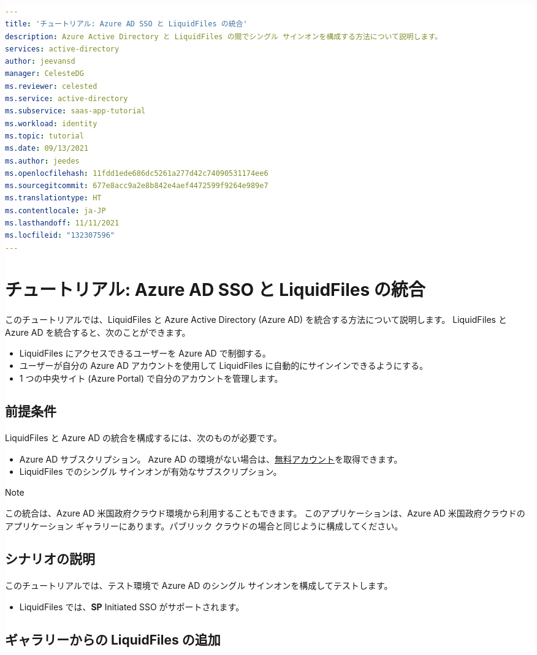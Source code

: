 ```yaml
---
title: 'チュートリアル: Azure AD SSO と LiquidFiles の統合'
description: Azure Active Directory と LiquidFiles の間でシングル サインオンを構成する方法について説明します。
services: active-directory
author: jeevansd
manager: CelesteDG
ms.reviewer: celested
ms.service: active-directory
ms.subservice: saas-app-tutorial
ms.workload: identity
ms.topic: tutorial
ms.date: 09/13/2021
ms.author: jeedes
ms.openlocfilehash: 11fdd1ede686dc5261a277d42c74090531174ee6
ms.sourcegitcommit: 677e8acc9a2e8b842e4aef4472599f9264e989e7
ms.translationtype: HT
ms.contentlocale: ja-JP
ms.lasthandoff: 11/11/2021
ms.locfileid: "132307596"
---
```

# <a name="tutorial-azure-ad-sso-integration-with-liquidfiles"></a>チュートリアル: Azure AD SSO と LiquidFiles の統合

このチュートリアルでは、LiquidFiles と Azure Active Directory (Azure AD) を統合する方法について説明します。 LiquidFiles と Azure AD を統合すると、次のことができます。

* LiquidFiles にアクセスできるユーザーを Azure AD で制御する。
* ユーザーが自分の Azure AD アカウントを使用して LiquidFiles に自動的にサインインできるようにする。
* 1 つの中央サイト (Azure Portal) で自分のアカウントを管理します。

## <a name="prerequisites"></a>前提条件

LiquidFiles と Azure AD の統合を構成するには、次のものが必要です。

* Azure AD サブスクリプション。 Azure AD の環境がない場合は、[無料アカウント](https://azure.microsoft.com/free/)を取得できます。
* LiquidFiles でのシングル サインオンが有効なサブスクリプション。

> [!NOTE]
> この統合は、Azure AD 米国政府クラウド環境から利用することもできます。 このアプリケーションは、Azure AD 米国政府クラウドのアプリケーション ギャラリーにあります。パブリック クラウドの場合と同じように構成してください。

## <a name="scenario-description"></a>シナリオの説明

このチュートリアルでは、テスト環境で Azure AD のシングル サインオンを構成してテストします。

* LiquidFiles では、**SP** Initiated SSO がサポートされます。

## <a name="add-liquidfiles-from-the-gallery"></a>ギャラリーからの LiquidFiles の追加
